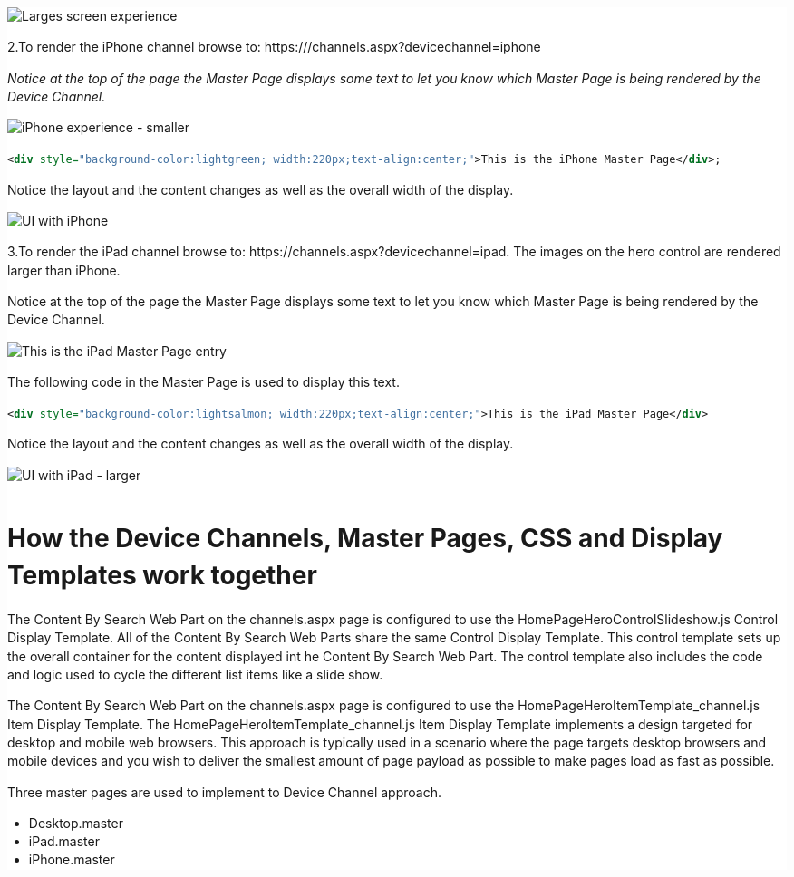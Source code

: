 ![Larges screen experience](http://i.imgur.com/uyYbpsq.png)

2.To render the iPhone channel browse to: https://<site URL>/channels.aspx?devicechannel=iphone

*Notice at the top of the page the Master Page displays some text to let you know which Master Page is being rendered by the Device Channel.*

![iPhone experience - smaller](http://i.imgur.com/nb2hhX7.png)

```XML
<div style="background-color:lightgreen; width:220px;text-align:center;">This is the iPhone Master Page</div>;
```

Notice the layout and the content changes as well as the overall width of the display.

![UI with iPhone](http://i.imgur.com/2p7Pimx.png)

3.To render the iPad channel browse to: https:/<site URL>/channels.aspx?devicechannel=ipad.  The images on the hero control are rendered larger than iPhone. 

Notice at the top of the page the Master Page displays some text to let you know which Master Page is being rendered by the Device Channel.

![This is the iPad Master Page entry](http://i.imgur.com/8XMly9m.png)

The following code in the Master Page is used to display this text.

```XML
<div style="background-color:lightsalmon; width:220px;text-align:center;">This is the iPad Master Page</div>
```

Notice the layout and the content changes as well as the overall width of the display.

![UI with iPad - larger](http://i.imgur.com/35NkvLa.png)

# How the Device Channels, Master Pages, CSS and Display Templates work together #
The Content By Search Web Part on the channels.aspx page is configured to use the HomePageHeroControlSlideshow.js Control Display Template.  All of the Content By Search Web Parts share the same Control Display Template.  This control template sets up the overall container for the content displayed int he Content By Search Web Part.  The control template also includes the code and logic used to cycle the different list items like a slide show.

The Content By Search Web Part on the channels.aspx page is configured to use the HomePageHeroItemTemplate_channel.js Item Display Template.  The HomePageHeroItemTemplate_channel.js Item Display Template implements a design targeted for desktop and mobile web browsers.  This approach is typically used in a scenario where the page targets desktop browsers and mobile devices and you wish to deliver the smallest amount of page payload as possible to make pages load as fast as possible.

Three master pages are used to implement to Device Channel approach.
- Desktop.master
- iPad.master
- iPhone.master
